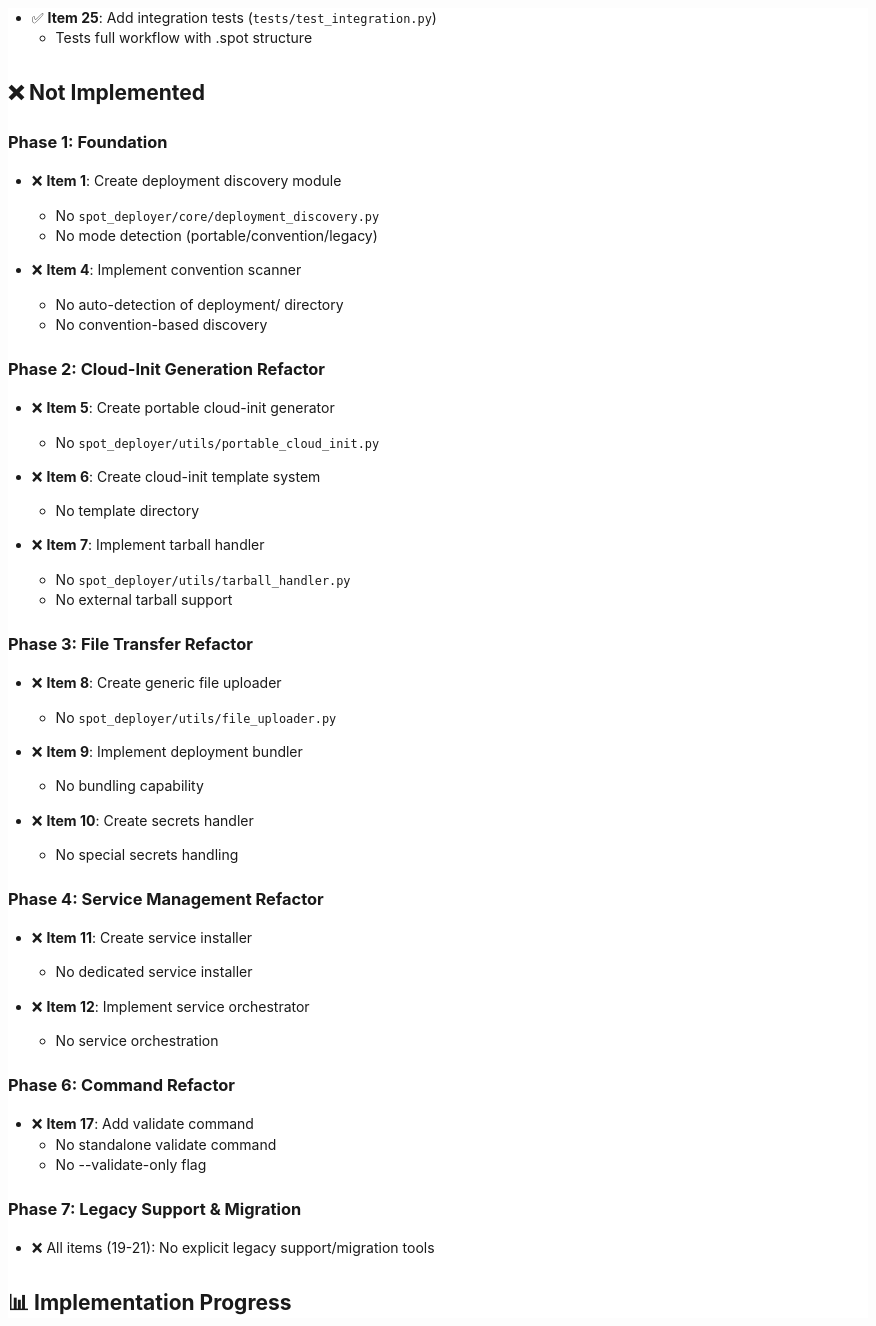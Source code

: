 - ✅ **Item 25**: Add integration tests (`tests/test_integration.py`)
  - Tests full workflow with .spot structure

## ❌ Not Implemented

### Phase 1: Foundation
- ❌ **Item 1**: Create deployment discovery module
  - No `spot_deployer/core/deployment_discovery.py`
  - No mode detection (portable/convention/legacy)
  
- ❌ **Item 4**: Implement convention scanner
  - No auto-detection of deployment/ directory
  - No convention-based discovery

### Phase 2: Cloud-Init Generation Refactor
- ❌ **Item 5**: Create portable cloud-init generator
  - No `spot_deployer/utils/portable_cloud_init.py`
  
- ❌ **Item 6**: Create cloud-init template system
  - No template directory
  
- ❌ **Item 7**: Implement tarball handler
  - No `spot_deployer/utils/tarball_handler.py`
  - No external tarball support

### Phase 3: File Transfer Refactor
- ❌ **Item 8**: Create generic file uploader
  - No `spot_deployer/utils/file_uploader.py`
  
- ❌ **Item 9**: Implement deployment bundler
  - No bundling capability
  
- ❌ **Item 10**: Create secrets handler
  - No special secrets handling

### Phase 4: Service Management Refactor
- ❌ **Item 11**: Create service installer
  - No dedicated service installer
  
- ❌ **Item 12**: Implement service orchestrator
  - No service orchestration

### Phase 6: Command Refactor
- ❌ **Item 17**: Add validate command
  - No standalone validate command
  - No --validate-only flag

### Phase 7: Legacy Support & Migration
- ❌ All items (19-21): No explicit legacy support/migration tools

## 📊 Implementation Progress
